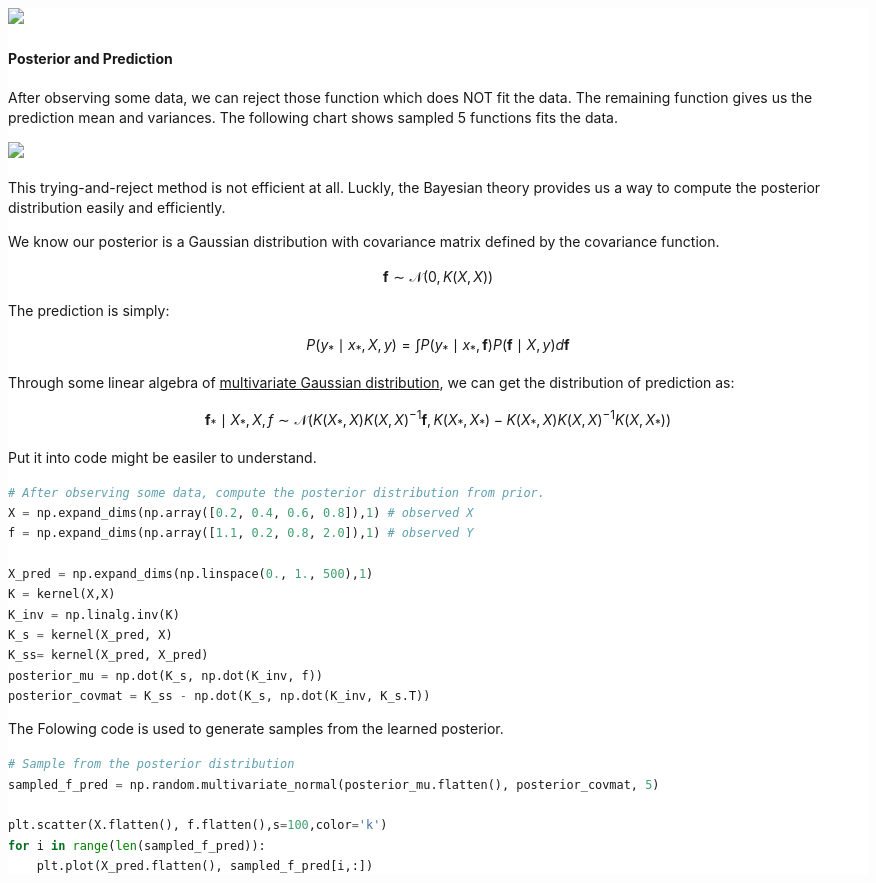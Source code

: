 ![](/img/random_sample_5_covfunc.png)

#### Posterior and Prediction

After observing some data, we can reject those function which does NOT fit the data. The remaining function gives us the prediction mean and variances. The following chart shows sampled 5 functions fits the data.

![](/img/gp_posterior_sample.png)

This trying-and-reject method is not efficient at all. Luckly, the Bayesian theory provides us a way to compute the posterior distribution easily and efficiently.

We know our posterior is a Gaussian distribution with covariance matrix defined by the covariance function.

$$
\textbf{f} \sim \mathcal{N}(0, K(X, X))
$$

The prediction is simply:

$$
P(y_*\mid x_*, X, y) = \int P(y_*\mid x_*, \textbf{f})P(\textbf{f} \mid X, y) d\textbf{f}
$$

Through some linear algebra of [multivariate Gaussian distribution](http://www.gaussianprocess.org/gpml/chapters/RWA.pdf), we can get the distribution of prediction as:

$$
\textbf{f}_* \mid X_*, X, f \sim \mathcal{N}(K(X_*, X)K(X,X)^{-1}\textbf{f}, K(X_*,X_*)-K(X_*,X)K(X,X)^{-1}K(X,X_*))
$$

Put it into code might be easiler to understand.

```python
# After observing some data, compute the posterior distribution from prior.
X = np.expand_dims(np.array([0.2, 0.4, 0.6, 0.8]),1) # observed X
f = np.expand_dims(np.array([1.1, 0.2, 0.8, 2.0]),1) # observed Y

X_pred = np.expand_dims(np.linspace(0., 1., 500),1)
K = kernel(X,X)
K_inv = np.linalg.inv(K)
K_s = kernel(X_pred, X)
K_ss= kernel(X_pred, X_pred)
posterior_mu = np.dot(K_s, np.dot(K_inv, f))
posterior_covmat = K_ss - np.dot(K_s, np.dot(K_inv, K_s.T))
```

The Folowing code is used to generate samples from the learned posterior.

```python
# Sample from the posterior distribution
sampled_f_pred = np.random.multivariate_normal(posterior_mu.flatten(), posterior_covmat, 5)

plt.scatter(X.flatten(), f.flatten(),s=100,color='k')
for i in range(len(sampled_f_pred)):
    plt.plot(X_pred.flatten(), sampled_f_pred[i,:])
```
